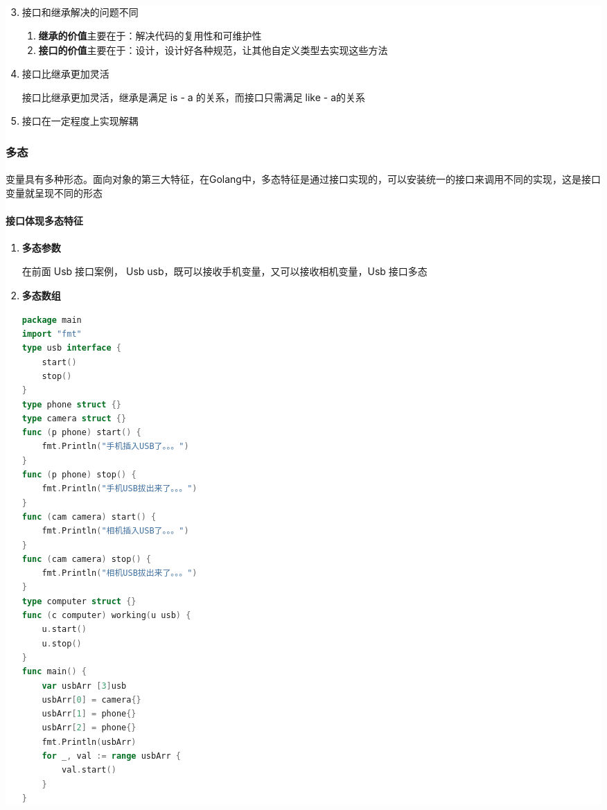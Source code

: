 3. 接口和继承解决的问题不同
      1. **继承的价值**主要在于：解决代码的复用性和可维护性
      2. **接口的价值**主要在于：设计，设计好各种规范，让其他自定义类型去实现这些方法

4. 接口比继承更加灵活

    接口比继承更加灵活，继承是满足 is  -  a 的关系，而接口只需满足 like  -  a的关系

5. 接口在一定程度上实现解耦

### 多态

变量具有多种形态。面向对象的第三大特征，在Golang中，多态特征是通过接口实现的，可以安装统一的接口来调用不同的实现，这是接口变量就呈现不同的形态

#### 接口体现多态特征

1. **多态参数**

    在前面 Usb 接口案例， Usb usb，既可以接收手机变量，又可以接收相机变量，Usb 接口多态

2. **多态数组**

    ```go
    package main
    import "fmt"
    type usb interface {
    	start()
    	stop()
    }
    type phone struct {}
    type camera struct {}
    func (p phone) start() {
    	fmt.Println("手机插入USB了。。。")
    }
    func (p phone) stop() {
    	fmt.Println("手机USB拔出来了。。。")
    }
    func (cam camera) start() {
    	fmt.Println("相机插入USB了。。。")
    }
    func (cam camera) stop() {
    	fmt.Println("相机USB拔出来了。。。")
    }
    type computer struct {}
    func (c computer) working(u usb) {
    	u.start()
    	u.stop()
    }
    func main() {
    	var usbArr [3]usb
    	usbArr[0] = camera{}
    	usbArr[1] = phone{}
    	usbArr[2] = phone{}
    	fmt.Println(usbArr)
    	for _, val := range usbArr {
    		val.start()
    	}
    }
    ```
